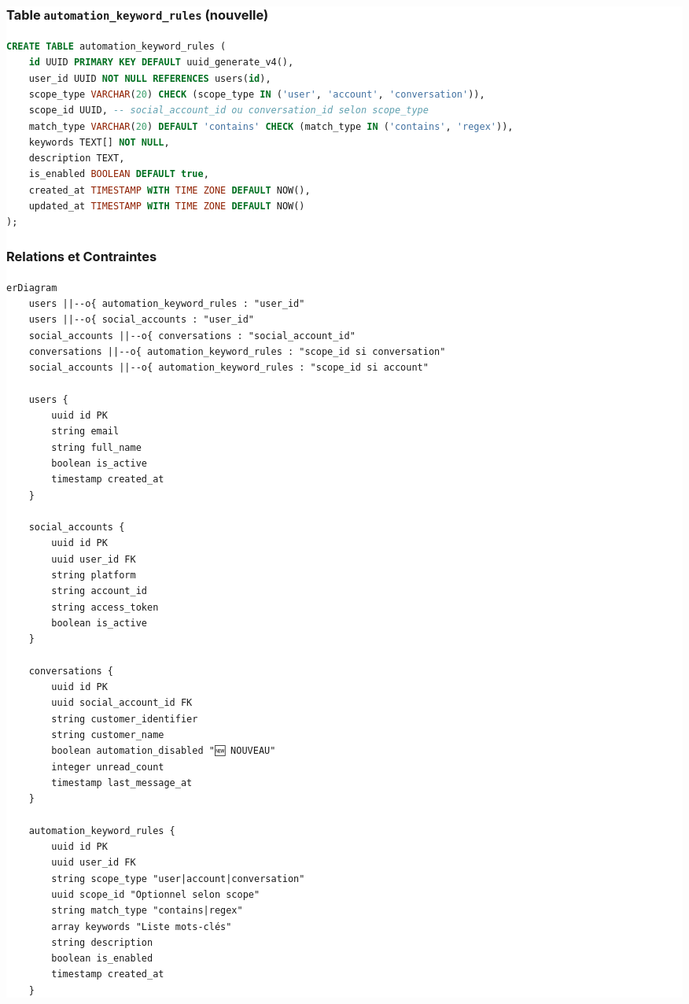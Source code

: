 ### Table `automation_keyword_rules` (nouvelle)
```sql
CREATE TABLE automation_keyword_rules (
    id UUID PRIMARY KEY DEFAULT uuid_generate_v4(),
    user_id UUID NOT NULL REFERENCES users(id),
    scope_type VARCHAR(20) CHECK (scope_type IN ('user', 'account', 'conversation')),
    scope_id UUID, -- social_account_id ou conversation_id selon scope_type
    match_type VARCHAR(20) DEFAULT 'contains' CHECK (match_type IN ('contains', 'regex')),
    keywords TEXT[] NOT NULL,
    description TEXT,
    is_enabled BOOLEAN DEFAULT true,
    created_at TIMESTAMP WITH TIME ZONE DEFAULT NOW(),
    updated_at TIMESTAMP WITH TIME ZONE DEFAULT NOW()
);
```

### Relations et Contraintes
```mermaid
erDiagram
    users ||--o{ automation_keyword_rules : "user_id"
    users ||--o{ social_accounts : "user_id"
    social_accounts ||--o{ conversations : "social_account_id"
    conversations ||--o{ automation_keyword_rules : "scope_id si conversation"
    social_accounts ||--o{ automation_keyword_rules : "scope_id si account"
    
    users {
        uuid id PK
        string email
        string full_name
        boolean is_active
        timestamp created_at
    }
    
    social_accounts {
        uuid id PK
        uuid user_id FK
        string platform
        string account_id
        string access_token
        boolean is_active
    }
    
    conversations {
        uuid id PK
        uuid social_account_id FK
        string customer_identifier
        string customer_name
        boolean automation_disabled "🆕 NOUVEAU"
        integer unread_count
        timestamp last_message_at
    }
    
    automation_keyword_rules {
        uuid id PK
        uuid user_id FK
        string scope_type "user|account|conversation"
        uuid scope_id "Optionnel selon scope"
        string match_type "contains|regex"
        array keywords "Liste mots-clés"
        string description
        boolean is_enabled
        timestamp created_at
    }
```